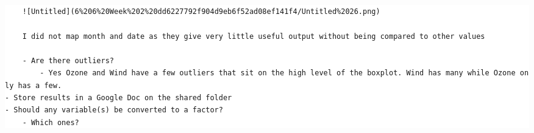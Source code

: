         ![Untitled](6%206%20Week%202%20dd6227792f904d9eb6f52ad08ef141f4/Untitled%2026.png)
        
        I did not map month and date as they give very little useful output without being compared to other values
        
        - Are there outliers?
            - Yes Ozone and Wind have a few outliers that sit on the high level of the boxplot. Wind has many while Ozone only has a few.
    - Store results in a Google Doc on the shared folder
    - Should any variable(s) be converted to a factor?
        - Which ones?
        